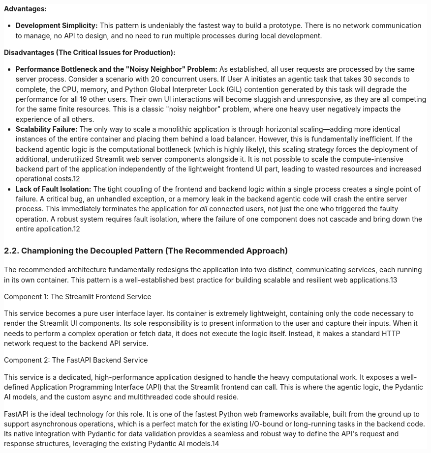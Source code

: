 **Advantages:**

- **Development Simplicity:** This pattern is undeniably the fastest way to build a prototype. There is no network communication to manage, no API to design, and no need to run multiple processes during local development.

**Disadvantages (The Critical Issues for Production):**

- **Performance Bottleneck and the "Noisy Neighbor" Problem:** As established, all user requests are processed by the same server process. Consider a scenario with 20 concurrent users. If User A initiates an agentic task that takes 30 seconds to complete, the CPU, memory, and Python Global Interpreter Lock (GIL) contention generated by this task will degrade the performance for all 19 other users. Their own UI interactions will become sluggish and unresponsive, as they are all competing for the same finite resources. This is a classic "noisy neighbor" problem, where one heavy user negatively impacts the experience of all others.
- **Scalability Failure:** The only way to scale a monolithic application is through horizontal scaling—adding more identical instances of the entire container and placing them behind a load balancer. However, this is fundamentally inefficient. If the backend agentic logic is the computational bottleneck (which is highly likely), this scaling strategy forces the deployment of additional, underutilized Streamlit web server components alongside it. It is not possible to scale the compute-intensive backend part of the application independently of the lightweight frontend UI part, leading to wasted resources and increased operational costs.12
- **Lack of Fault Isolation:** The tight coupling of the frontend and backend logic within a single process creates a single point of failure. A critical bug, an unhandled exception, or a memory leak in the backend agentic code will crash the entire server process. This immediately terminates the application for _all_ connected users, not just the one who triggered the faulty operation. A robust system requires fault isolation, where the failure of one component does not cascade and bring down the entire application.12

### **2.2. Championing the Decoupled Pattern (The Recommended Approach)**

The recommended architecture fundamentally redesigns the application into two distinct, communicating services, each running in its own container. This pattern is a well-established best practice for building scalable and resilient web applications.13

Component 1: The Streamlit Frontend Service

This service becomes a pure user interface layer. Its container is extremely lightweight, containing only the code necessary to render the Streamlit UI components. Its sole responsibility is to present information to the user and capture their inputs. When it needs to perform a complex operation or fetch data, it does not execute the logic itself. Instead, it makes a standard HTTP network request to the backend API service.

Component 2: The FastAPI Backend Service

This service is a dedicated, high-performance application designed to handle the heavy computational work. It exposes a well-defined Application Programming Interface (API) that the Streamlit frontend can call. This is where the agentic logic, the Pydantic AI models, and the custom async and multithreaded code should reside.

FastAPI is the ideal technology for this role. It is one of the fastest Python web frameworks available, built from the ground up to support asynchronous operations, which is a perfect match for the existing I/O-bound or long-running tasks in the backend code. Its native integration with Pydantic for data validation provides a seamless and robust way to define the API's request and response structures, leveraging the existing Pydantic AI models.14
